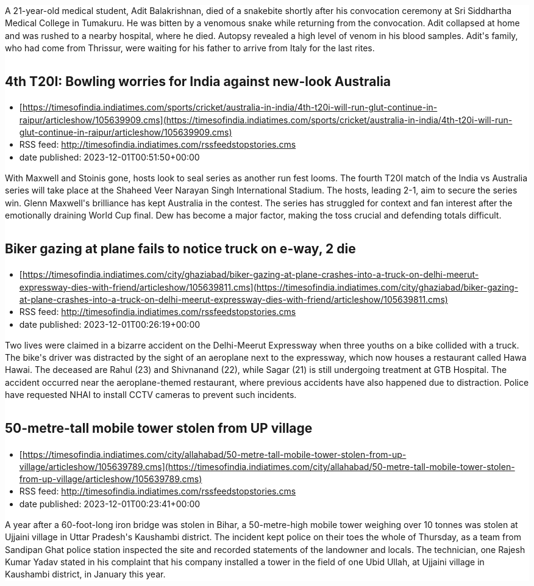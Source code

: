 A 21-year-old medical student, Adit Balakrishnan, died of a snakebite shortly after his convocation ceremony at Sri Siddhartha Medical College in Tumakuru. He was bitten by a venomous snake while returning from the convocation. Adit collapsed at home and was rushed to a nearby hospital, where he died. Autopsy revealed a high level of venom in his blood samples. Adit's family, who had come from Thrissur, were waiting for his father to arrive from Italy for the last rites.

## 4th T20I: Bowling worries for India against new-look Australia
 - [https://timesofindia.indiatimes.com/sports/cricket/australia-in-india/4th-t20i-will-run-glut-continue-in-raipur/articleshow/105639909.cms](https://timesofindia.indiatimes.com/sports/cricket/australia-in-india/4th-t20i-will-run-glut-continue-in-raipur/articleshow/105639909.cms)
 - RSS feed: http://timesofindia.indiatimes.com/rssfeedstopstories.cms
 - date published: 2023-12-01T00:51:50+00:00

With Maxwell and Stoinis gone, hosts look to seal series as another run fest looms. The fourth T20I match of the India vs Australia series will take place at the Shaheed Veer Narayan Singh International Stadium. The hosts, leading 2-1, aim to secure the series win. Glenn Maxwell's brilliance has kept Australia in the contest. The series has struggled for context and fan interest after the emotionally draining World Cup final. Dew has become a major factor, making the toss crucial and defending totals difficult.

## Biker gazing at plane fails to notice truck on e-way, 2 die
 - [https://timesofindia.indiatimes.com/city/ghaziabad/biker-gazing-at-plane-crashes-into-a-truck-on-delhi-meerut-expressway-dies-with-friend/articleshow/105639811.cms](https://timesofindia.indiatimes.com/city/ghaziabad/biker-gazing-at-plane-crashes-into-a-truck-on-delhi-meerut-expressway-dies-with-friend/articleshow/105639811.cms)
 - RSS feed: http://timesofindia.indiatimes.com/rssfeedstopstories.cms
 - date published: 2023-12-01T00:26:19+00:00

Two lives were claimed in a bizarre accident on the Delhi-Meerut Expressway when three youths on a bike collided with a truck. The bike's driver was distracted by the sight of an aeroplane next to the expressway, which now houses a restaurant called Hawa Hawai. The deceased are Rahul (23) and Shivnanand (22), while Sagar (21) is still undergoing treatment at GTB Hospital. The accident occurred near the aeroplane-themed restaurant, where previous accidents have also happened due to distraction. Police have requested NHAI to install CCTV cameras to prevent such incidents.

## 50-metre-tall mobile tower stolen from UP village
 - [https://timesofindia.indiatimes.com/city/allahabad/50-metre-tall-mobile-tower-stolen-from-up-village/articleshow/105639789.cms](https://timesofindia.indiatimes.com/city/allahabad/50-metre-tall-mobile-tower-stolen-from-up-village/articleshow/105639789.cms)
 - RSS feed: http://timesofindia.indiatimes.com/rssfeedstopstories.cms
 - date published: 2023-12-01T00:23:41+00:00

A year after a 60-foot-long iron bridge was stolen in Bihar, a 50-metre-high mobile tower weighing over 10 tonnes was stolen at Ujjaini village in Uttar Pradesh's Kaushambi district. The incident kept police on their toes the whole of Thursday, as a team from Sandipan Ghat police station inspected the site and recorded statements of the landowner and locals. The technician, one Rajesh Kumar Yadav stated in his complaint that his company installed a tower in the field of one Ubid Ullah, at Ujjaini village in Kaushambi district, in January this year.
